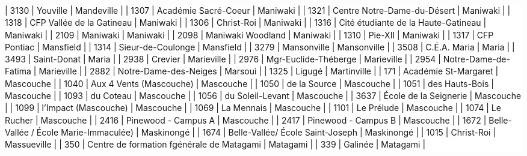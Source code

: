 | 3130 | Youville | Mandeville |
| 1307 | Académie Sacré-Coeur | Maniwaki |
| 1321 | Centre Notre-Dame-du-Désert | Maniwaki  |
| 1318 | CFP Vallée de la Gatineau | Maniwaki  |
| 1306 | Christ-Roi | Maniwaki |
| 1316 | Cité étudiante de la Haute-Gatineau | Maniwaki  |
| 2109 | Maniwaki | Maniwaki |
| 2098 | Maniwaki Woodland | Maniwaki |
| 1310 | Pie-XII | Maniwaki  |
| 1317 | CFP Pontiac | Mansfield |
| 1314 | Sieur-de-Coulonge | Mansfield |
| 3279 | Mansonville | Mansonville |
| 3508 | C.É.A. Maria | Maria |
| 3493 | Saint-Donat | Maria |
| 2938 | Crevier | Marieville |
| 2976 | Mgr-Euclide-Théberge | Marieville |
| 2954 | Notre-Dame-de-Fatima | Marieville |
| 2882 | Notre-Dame-des-Neiges | Marsoui  |
| 1325 | Ligugé | Martinville |
| 171 | Académie St-Margaret | Mascouche |
| 1040 | Aux 4 Vents (Mascouche) | Mascouche |
| 1050 | de la Source | Mascouche |
| 1051 | des Hauts-Bois | Mascouche |
| 1093 | du Coteau | Mascouche |
| 1056 | du Soleil-Levant | Mascouche |
| 3637 | École de la Seignerie | Mascouche |
| 1099 | l’Impact (Mascouche) | Mascouche |
| 1069 | La Mennais | Mascouche |
| 1101 | Le Prélude | Mascouche |
| 1074 | Le Rucher | Mascouche |
| 2416 | Pinewood - Campus A | Mascouche |
| 2417 | Pinewood - Campus B | Mascouche |
| 1672 | Belle-Vallée / École Marie-Immaculée) | Maskinongé |
| 1674 | Belle-Vallée/ École Saint-Joseph | Maskinongé |
| 1015 | Christ-Roi | Massueville |
| 350 | Centre de formation fgénérale de Matagami | Matagami |
| 339 | Galinée | Matagami |